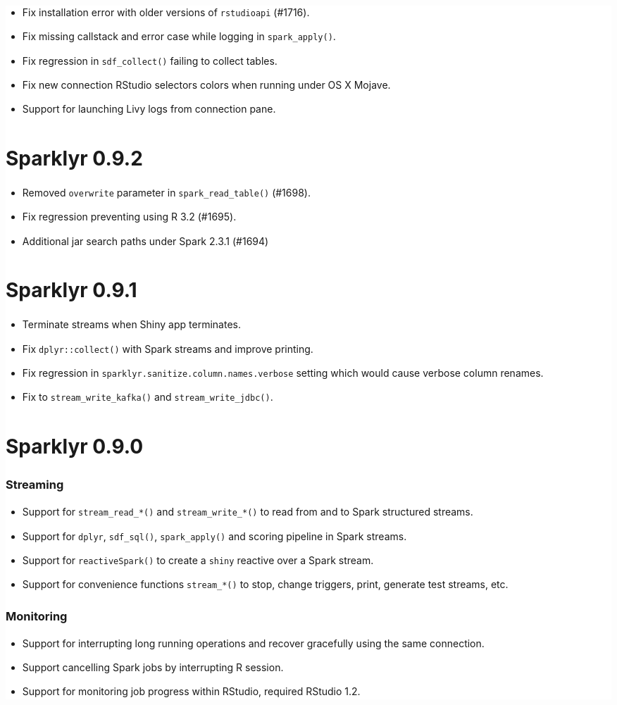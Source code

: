 - Fix installation error with older versions of `rstudioapi` (#1716).

- Fix missing callstack and error case while logging in
  `spark_apply()`.

- Fix regression in `sdf_collect()` failing to collect tables.

- Fix new connection RStudio selectors colors when running
  under OS X Mojave.

- Support for launching Livy logs from connection pane.

# Sparklyr 0.9.2

- Removed `overwrite` parameter in `spark_read_table()` (#1698).

- Fix regression preventing using R 3.2 (#1695).

- Additional jar search paths under Spark 2.3.1 (#1694)

# Sparklyr 0.9.1

- Terminate streams when Shiny app terminates.

- Fix `dplyr::collect()` with Spark streams and improve printing.

- Fix regression in `sparklyr.sanitize.column.names.verbose` setting
  which would cause verbose column renames.

- Fix to `stream_write_kafka()` and `stream_write_jdbc()`.

# Sparklyr 0.9.0

### Streaming

- Support for `stream_read_*()` and `stream_write_*()` to read from and
  to Spark structured streams.

- Support for `dplyr`, `sdf_sql()`, `spark_apply()` and scoring pipeline
  in Spark streams.

- Support for `reactiveSpark()` to create a `shiny` reactive over a Spark
  stream.

- Support for convenience functions `stream_*()` to stop, change triggers,
  print, generate test streams, etc.

### Monitoring

- Support for interrupting long running operations and recover gracefully
  using the same connection.

- Support cancelling Spark jobs by interrupting R session.

- Support for monitoring job progress within RStudio, required RStudio 1.2.

